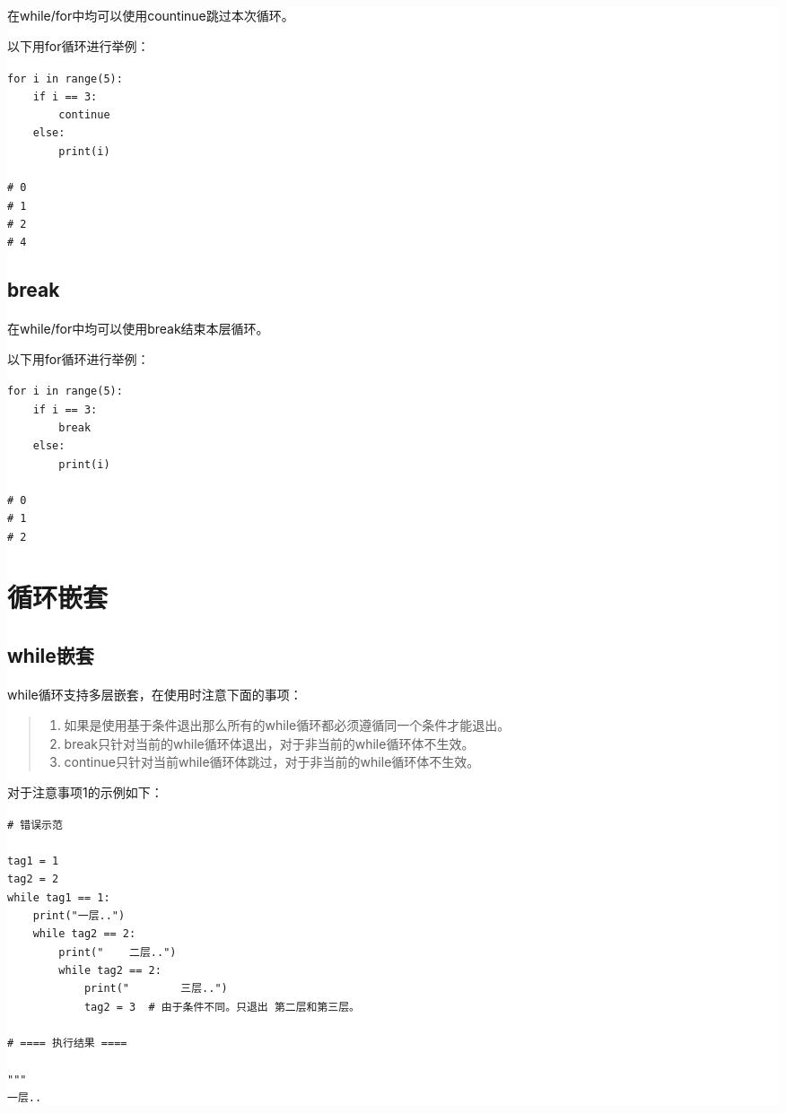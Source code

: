 在while/for中均可以使用countinue跳过本次循环。

以下用for循环进行举例：

```
for i in range(5):
    if i == 3:
        continue
    else:
        print(i)
        
# 0
# 1
# 2
# 4
```



## break

在while/for中均可以使用break结束本层循环。

以下用for循环进行举例：

```
for i in range(5):
    if i == 3:
        break
    else:
        print(i)
        
# 0
# 1
# 2
```



# 循环嵌套

## while嵌套

while循环支持多层嵌套，在使用时注意下面的事项：

> 1. 如果是使用基于条件退出那么所有的while循环都必须遵循同一个条件才能退出。
> 2. break只针对当前的while循环体退出，对于非当前的while循环体不生效。
> 3. continue只针对当前while循环体跳过，对于非当前的while循环体不生效。

对于注意事项1的示例如下：

```
# 错误示范

tag1 = 1
tag2 = 2
while tag1 == 1:
    print("一层..")
    while tag2 == 2:
        print("    二层..")
        while tag2 == 2:
            print("        三层..")
            tag2 = 3  # 由于条件不同。只退出 第二层和第三层。

# ==== 执行结果 ====

"""
一层..
```